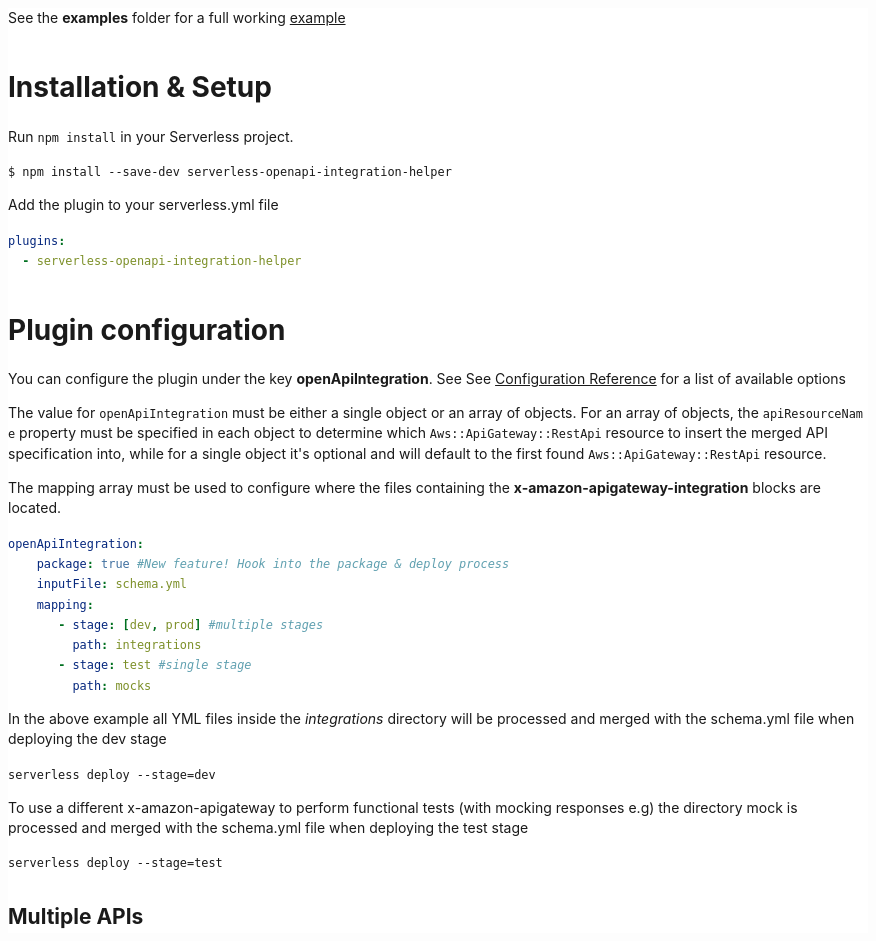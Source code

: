 See the **examples** folder for a full working [example](https://github.com/yndlingsfar/serverless-openapi-integration-helper/tree/main/examples)

# Installation & Setup

Run `npm install` in your Serverless project.

`$ npm install --save-dev serverless-openapi-integration-helper`

Add the plugin to your serverless.yml file

```yml
plugins:
  - serverless-openapi-integration-helper
```
# Plugin configuration
You can configure the plugin under the key **openApiIntegration**. See
See [Configuration Reference](#configuration-reference) for a list of available options

The value for `openApiIntegration` must be either a single object or an array of objects.
For an array of objects, the `apiResourceName` property must be specified in each object to determine
which `Aws::ApiGateway::RestApi` resource to insert the merged API specification into,
while for a single object it's optional and will default to the first found
`Aws::ApiGateway::RestApi` resource.

The mapping array must be used to configure where the files containing the **x-amazon-apigateway-integration** blocks are located.

```yml
openApiIntegration:
    package: true #New feature! Hook into the package & deploy process
    inputFile: schema.yml
    mapping:
       - stage: [dev, prod] #multiple stages
         path: integrations
       - stage: test #single stage
         path: mocks
```

In the above example all YML files inside the _integrations_ directory will be processed and merged with the schema.yml file when deploying the dev stage
```shell
serverless deploy --stage=dev
```

To use a different x-amazon-apigateway to perform functional tests (with mocking responses e.g) the directory mock is processed and merged with the schema.yml file when deploying the test stage
```shell
serverless deploy --stage=test
```

## Multiple APIs
